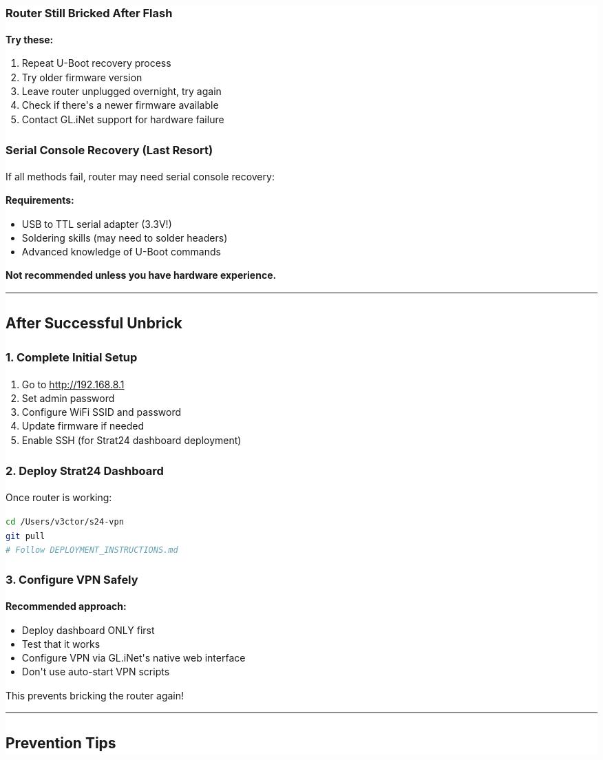### Router Still Bricked After Flash

**Try these:**
1. Repeat U-Boot recovery process
2. Try older firmware version
3. Leave router unplugged overnight, try again
4. Check if there's a newer firmware available
5. Contact GL.iNet support for hardware failure

### Serial Console Recovery (Last Resort)

If all methods fail, router may need serial console recovery:

**Requirements:**
- USB to TTL serial adapter (3.3V!)
- Soldering skills (may need to solder headers)
- Advanced knowledge of U-Boot commands

**Not recommended unless you have hardware experience.**

---

## After Successful Unbrick

### 1. Complete Initial Setup

1. Go to http://192.168.8.1
2. Set admin password
3. Configure WiFi SSID and password
4. Update firmware if needed
5. Enable SSH (for Strat24 dashboard deployment)

### 2. Deploy Strat24 Dashboard

Once router is working:
```bash
cd /Users/v3ctor/s24-vpn
git pull
# Follow DEPLOYMENT_INSTRUCTIONS.md
```

### 3. Configure VPN Safely

**Recommended approach:**
- Deploy dashboard ONLY first
- Test that it works
- Configure VPN via GL.iNet's native web interface
- Don't use auto-start VPN scripts

This prevents bricking the router again!

---

## Prevention Tips
